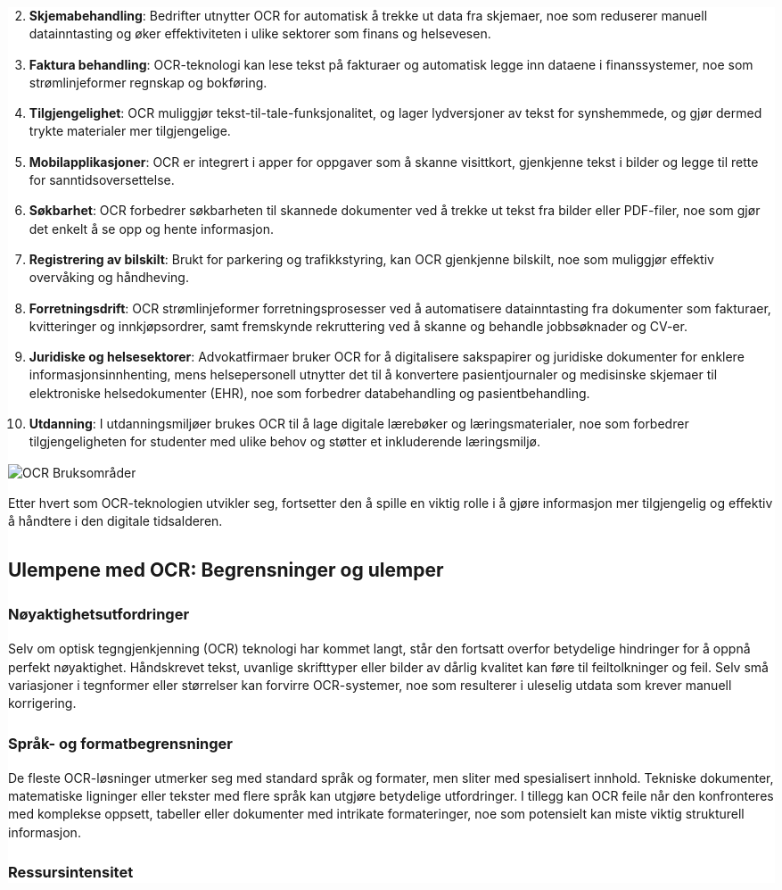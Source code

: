 2. **Skjemabehandling**: Bedrifter utnytter OCR for automatisk å trekke ut data fra skjemaer, noe som reduserer manuell datainntasting og øker effektiviteten i ulike sektorer som finans og helsevesen.

3. **Faktura behandling**: OCR-teknologi kan lese tekst på fakturaer og automatisk legge inn dataene i finanssystemer, noe som strømlinjeformer regnskap og bokføring.

4. **Tilgjengelighet**: OCR muliggjør tekst-til-tale-funksjonalitet, og lager lydversjoner av tekst for synshemmede, og gjør dermed trykte materialer mer tilgjengelige.

5. **Mobilapplikasjoner**: OCR er integrert i apper for oppgaver som å skanne visittkort, gjenkjenne tekst i bilder og legge til rette for sanntidsoversettelse.

6. **Søkbarhet**: OCR forbedrer søkbarheten til skannede dokumenter ved å trekke ut tekst fra bilder eller PDF-filer, noe som gjør det enkelt å se opp og hente informasjon.

7. **Registrering av bilskilt**: Brukt for parkering og trafikkstyring, kan OCR gjenkjenne bilskilt, noe som muliggjør effektiv overvåking og håndheving.

8. **Forretningsdrift**: OCR strømlinjeformer forretningsprosesser ved å automatisere datainntasting fra dokumenter som fakturaer, kvitteringer og innkjøpsordrer, samt fremskynde rekruttering ved å skanne og behandle jobbsøknader og CV-er.

9. **Juridiske og helsesektorer**: Advokatfirmaer bruker OCR for å digitalisere sakspapirer og juridiske dokumenter for enklere informasjonsinnhenting, mens helsepersonell utnytter det til å konvertere pasientjournaler og medisinske skjemaer til elektroniske helsedokumenter (EHR), noe som forbedrer databehandling og pasientbehandling.

10. **Utdanning**: I utdanningsmiljøer brukes OCR til å lage digitale lærebøker og læringsmaterialer, noe som forbedrer tilgjengeligheten for studenter med ulike behov og støtter et inkluderende læringsmiljø.

![OCR Bruksområder](/images/solutions/optical-character-recognition-1.png)

Etter hvert som OCR-teknologien utvikler seg, fortsetter den å spille en viktig rolle i å gjøre informasjon mer tilgjengelig og effektiv å håndtere i den digitale tidsalderen.

## Ulempene med OCR: Begrensninger og ulemper

### Nøyaktighetsutfordringer

Selv om optisk tegngjenkjenning (OCR) teknologi har kommet langt, står den fortsatt overfor betydelige hindringer for å oppnå perfekt nøyaktighet. Håndskrevet tekst, uvanlige skrifttyper eller bilder av dårlig kvalitet kan føre til feiltolkninger og feil. Selv små variasjoner i tegnformer eller størrelser kan forvirre OCR-systemer, noe som resulterer i uleselig utdata som krever manuell korrigering.

### Språk- og formatbegrensninger

De fleste OCR-løsninger utmerker seg med standard språk og formater, men sliter med spesialisert innhold. Tekniske dokumenter, matematiske ligninger eller tekster med flere språk kan utgjøre betydelige utfordringer. I tillegg kan OCR feile når den konfronteres med komplekse oppsett, tabeller eller dokumenter med intrikate formateringer, noe som potensielt kan miste viktig strukturell informasjon.

### Ressursintensitet
